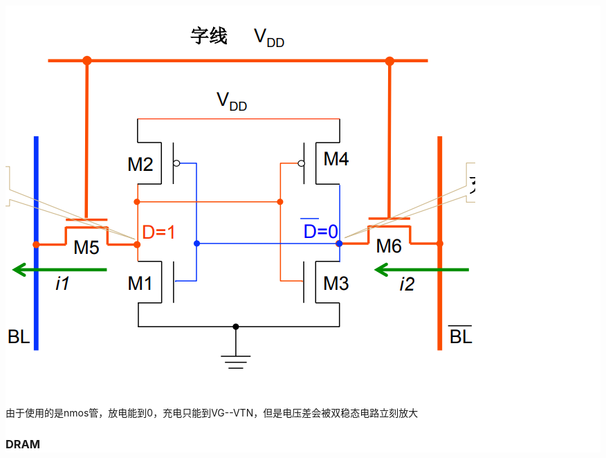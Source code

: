    ![image-20210109211521401](picture\sram2.png)

由于使用的是nmos管，放电能到0，充电只能到VG--VTN，但是电压差会被双稳态电路立刻放大

### DRAM
